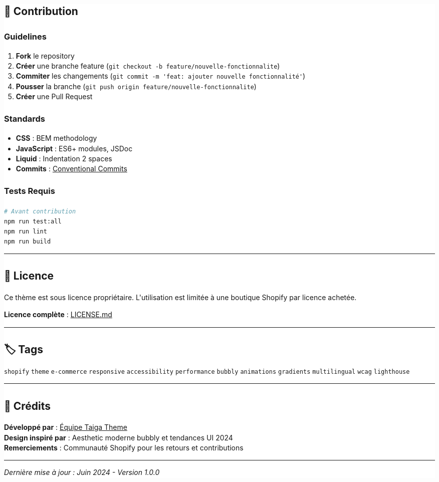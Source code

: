 ## 🤝 Contribution

### Guidelines

1. **Fork** le repository
2. **Créer** une branche feature (`git checkout -b feature/nouvelle-fonctionnalite`)
3. **Commiter** les changements (`git commit -m 'feat: ajouter nouvelle fonctionnalité'`)
4. **Pousser** la branche (`git push origin feature/nouvelle-fonctionnalite`)
5. **Créer** une Pull Request

### Standards

- **CSS** : BEM methodology
- **JavaScript** : ES6+ modules, JSDoc
- **Liquid** : Indentation 2 spaces
- **Commits** : [Conventional Commits](https://conventionalcommits.org/)

### Tests Requis

```bash
# Avant contribution
npm run test:all
npm run lint
npm run build
```

---

## 📄 Licence

Ce thème est sous licence propriétaire. L'utilisation est limitée à une boutique Shopify par licence achetée.

**Licence complète** : [LICENSE.md](LICENSE.md)

---

## 🏷️ Tags

`shopify` `theme` `e-commerce` `responsive` `accessibility` `performance` `bubbly` `animations` `gradients` `multilingual` `wcag` `lighthouse`

---

## 🌟 Crédits

**Développé par** : [Équipe Taiga Theme](https://taiga-theme.com)  
**Design inspiré par** : Aesthetic moderne bubbly et tendances UI 2024  
**Remerciements** : Communauté Shopify pour les retours et contributions

---

*Dernière mise à jour : Juin 2024 - Version 1.0.0* 